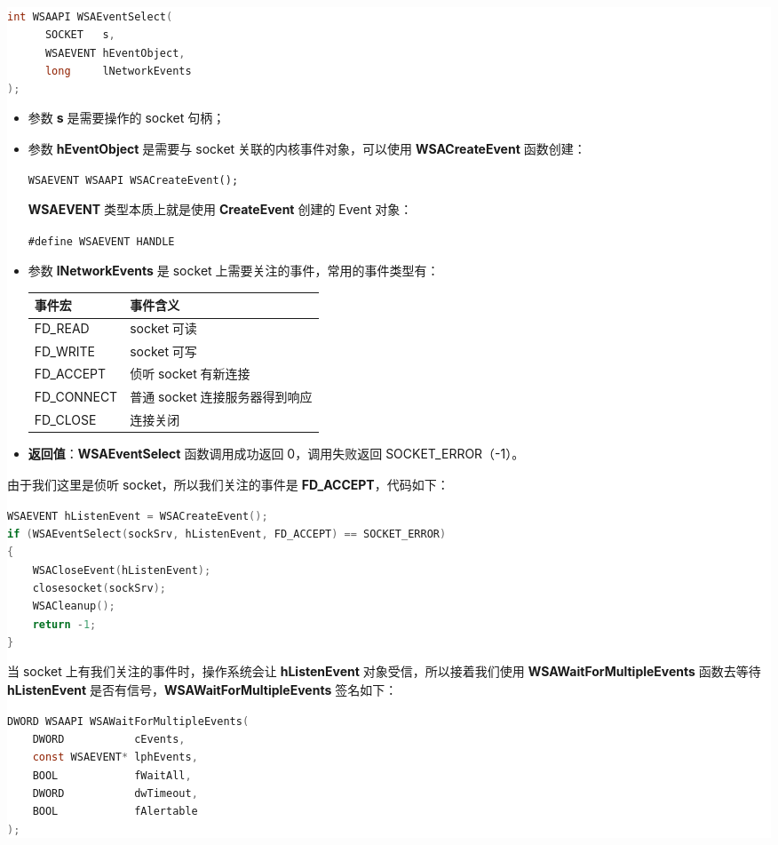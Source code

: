 ```c
int WSAAPI WSAEventSelect(
      SOCKET   s,
      WSAEVENT hEventObject,
      long     lNetworkEvents
);
```

- 参数 **s** 是需要操作的 socket 句柄；

- 参数 **hEventObject** 是需要与 socket 关联的内核事件对象，可以使用 **WSACreateEvent** 函数创建：

  ```
  WSAEVENT WSAAPI WSACreateEvent();
  ```

  **WSAEVENT** 类型本质上就是使用 **CreateEvent** 创建的 Event 对象：

  ```
  #define WSAEVENT HANDLE
  ```

- 参数 **lNetworkEvents** 是 socket 上需要关注的事件，常用的事件类型有：

  | 事件宏     | 事件含义                       |
  | ---------- | ------------------------------ |
  | FD_READ    | socket 可读                    |
  | FD_WRITE   | socket 可写                    |
  | FD_ACCEPT  | 侦听 socket 有新连接           |
  | FD_CONNECT | 普通 socket 连接服务器得到响应 |
  | FD_CLOSE   | 连接关闭                       |

- **返回值**：**WSAEventSelect** 函数调用成功返回 0，调用失败返回 SOCKET_ERROR（-1）。

由于我们这里是侦听 socket，所以我们关注的事件是 **FD_ACCEPT**，代码如下：

```c
WSAEVENT hListenEvent = WSACreateEvent();
if (WSAEventSelect(sockSrv, hListenEvent, FD_ACCEPT) == SOCKET_ERROR)
{
    WSACloseEvent(hListenEvent);
    closesocket(sockSrv);
    WSACleanup();
    return -1;
}
```

当 socket 上有我们关注的事件时，操作系统会让 **hListenEvent** 对象受信，所以接着我们使用 **WSAWaitForMultipleEvents** 函数去等待 **hListenEvent** 是否有信号，**WSAWaitForMultipleEvents** 签名如下：

```c
DWORD WSAAPI WSAWaitForMultipleEvents(
    DWORD          	cEvents,
    const WSAEVENT* lphEvents,
    BOOL           	fWaitAll,
    DWORD          	dwTimeout,
    BOOL           	fAlertable
);
```
